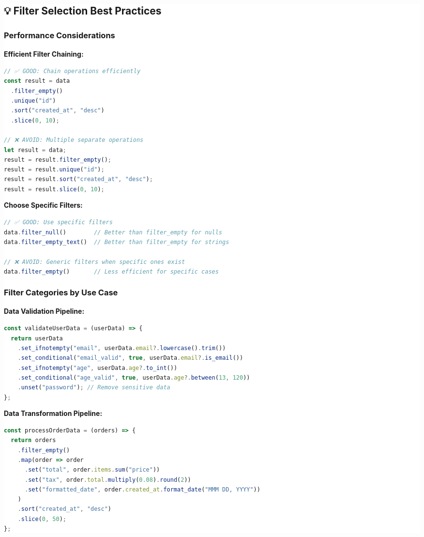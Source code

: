 ```javascript
```

## 💡 **Filter Selection Best Practices**

### Performance Considerations

**Efficient Filter Chaining:**
```javascript
// ✅ GOOD: Chain operations efficiently
const result = data
  .filter_empty()
  .unique("id")
  .sort("created_at", "desc")
  .slice(0, 10);

// ❌ AVOID: Multiple separate operations
let result = data;
result = result.filter_empty();
result = result.unique("id");
result = result.sort("created_at", "desc");
result = result.slice(0, 10);
```

**Choose Specific Filters:**
```javascript
// ✅ GOOD: Use specific filters
data.filter_null()        // Better than filter_empty for nulls
data.filter_empty_text()  // Better than filter_empty for strings

// ❌ AVOID: Generic filters when specific ones exist
data.filter_empty()       // Less efficient for specific cases
```

### Filter Categories by Use Case

**Data Validation Pipeline:**
```javascript
const validateUserData = (userData) => {
  return userData
    .set_ifnotempty("email", userData.email?.lowercase().trim())
    .set_conditional("email_valid", true, userData.email?.is_email())
    .set_ifnotempty("age", userData.age?.to_int())
    .set_conditional("age_valid", true, userData.age?.between(13, 120))
    .unset("password"); // Remove sensitive data
};
```

**Data Transformation Pipeline:**
```javascript
const processOrderData = (orders) => {
  return orders
    .filter_empty()
    .map(order => order
      .set("total", order.items.sum("price"))
      .set("tax", order.total.multiply(0.08).round(2))
      .set("formatted_date", order.created_at.format_date("MMM DD, YYYY"))
    )
    .sort("created_at", "desc")
    .slice(0, 50);
};
```
